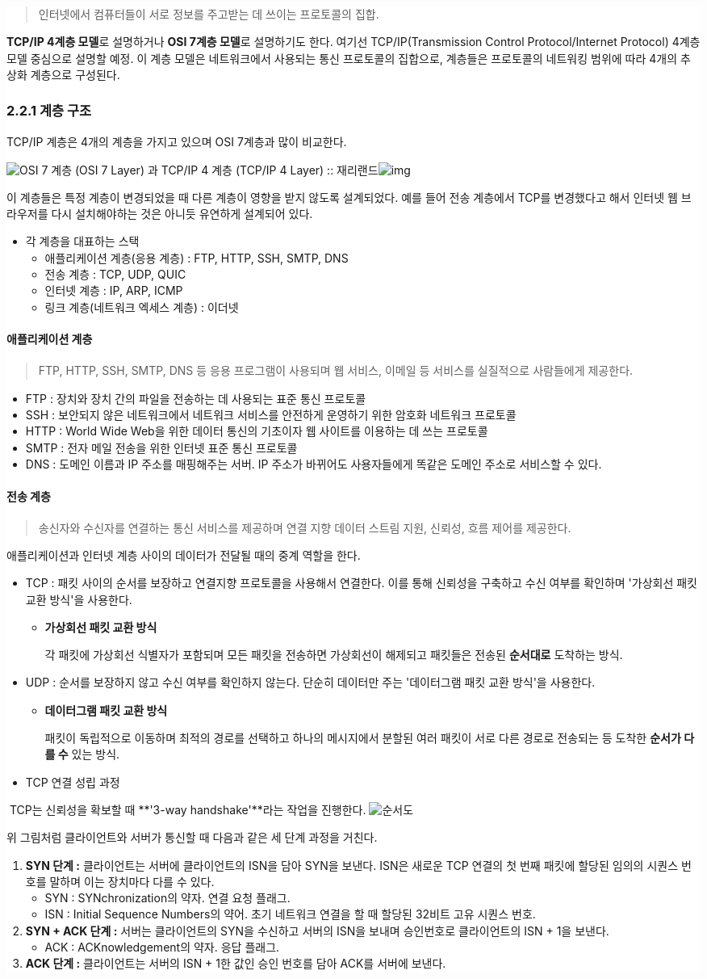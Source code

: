 > 인터넷에서 컴퓨터들이 서로 정보를 주고받는 데 쓰이는 프로토콜의 집합.

**TCP/IP 4계층 모델**로 설명하거나 **OSI 7계층 모델**로 설명하기도 한다.
여기선 TCP/IP(Transmission Control Protocol/Internet Protocol) 4계층 모델 중심으로 설명할 예정.
이 계층 모델은 네트워크에서 사용되는 통신 프로토콜의 집합으로, 계층들은 프로토콜의 네트워킹 범위에 따라 4개의 추상화 계층으로 구성된다.

### 2.2.1 계층 구조

TCP/IP 계층은 4개의 계층을 가지고 있으며 OSI 7계층과 많이 비교한다.

![OSI 7 계층 (OSI 7 Layer) 과 TCP/IP 4 계층 (TCP/IP 4 Layer) :: 재리랜드](https://t1.daumcdn.net/cfile/tistory/99B9493359B6408E23)![img](https://velog.velcdn.com/images/cse05091/post/98968b59-f4b8-4481-9a3e-2897cf36e9a7/image.png)

이 계층들은 특정 계층이 변경되었을 때 다른 계층이 영향을 받지 않도록 설계되었다. 예를 들어 전송 계층에서 TCP를 변경했다고 해서 인터넷 웹 브라우저를 다시 설치해야하는 것은 아니듯 유연하게 설계되어 있다.

- 각 계층을 대표하는 스택
  - 애플리케이션 계층(응용 계층) : FTP, HTTP, SSH, SMTP, DNS
  - 전송 계층 : TCP, UDP, QUIC
  - 인터넷 계층 : IP, ARP, ICMP
  - 링크 계층(네트워크 엑세스 계층) : 이더넷

#### 애플리케이션 계층

> FTP, HTTP, SSH, SMTP, DNS 등 응용 프로그램이 사용되며 웹 서비스, 이메일 등 서비스를 실질적으로 사람들에게 제공한다.

- FTP : 장치와 장치 간의 파일을 전송하는 데 사용되는 표준 통신 프로토콜
- SSH : 보안되지 않은 네트워크에서 네트워크 서비스를 안전하게 운영하기 위한 암호화 네트워크 프로토콜
- HTTP : World Wide Web을 위한 데이터 통신의 기초이자 웹 사이트를 이용하는 데 쓰는 프로토콜
- SMTP : 전자 메일 전송을 위한 인터넷 표준 통신 프로토콜
- DNS : 도메인 이름과 IP 주소를 매핑해주는 서버. IP 주소가 바뀌어도 사용자들에게 똑같은 도메인 주소로 서비스할 수 있다.

#### 전송 계층

> 송신자와 수신자를 연결하는 통신 서비스를 제공하며 연결 지향 데이터 스트림 지원, 신뢰성, 흐름 제어를 제공한다.

애플리케이션과 인터넷 계층 사이의 데이터가 전달될 때의 중계 역할을 한다.

- TCP : 패킷 사이의 순서를 보장하고 연결지향 프로토콜을 사용해서 연결한다. 이를 통해 신뢰성을 구축하고 수신 여부를 확인하며 '가상회선 패킷 교환 방식'을 사용한다.

  - **가상회선 패킷 교환 방식**

    각 패킷에 가상회선 식별자가 포함되며 모든 패킷을 전송하면 가상회선이 해제되고 패킷들은 전송된 **순서대로** 도착하는 방식.

- UDP : 순서를 보장하지 않고 수신 여부를 확인하지 않는다. 단순히 데이터만 주는 '데이터그램 패킷 교환 방식'을 사용한다.

  - **데이터그램 패킷 교환 방식**
  
    패킷이 독립적으로 이동하며 최적의 경로를 선택하고 하나의 메시지에서 분할된 여러 패킷이 서로 다른 경로로 전송되는 등 도착한 **순서가 다를 수** 있는 방식.

- TCP 연결 성립 과정

​	TCP는 신뢰성을 확보할 때 **'3-way handshake'**라는 작업을 진행한다.
​	![순서도](https://t1.daumcdn.net/cfile/tistory/99087C405C18E3CD28)

위 그림처럼 클라이언트와 서버가 통신할 때 다음과 같은 세 단계 과정을 거친다.

1. **SYN 단계 :** 클라이언트는 서버에 클라이언트의 ISN을 담아 SYN을 보낸다. ISN은 새로운 TCP 연결의 첫 번째 패킷에 할당된 임의의 시퀀스 번호를 말하며 이는 장치마다 다를 수 있다.
   - SYN : SYNchronization의 약자. 연결 요청 플래그.
   - ISN : Initial Sequence Numbers의 약어. 초기 네트워크 연결을 할 때 할당된 32비트 고유 시퀀스 번호.
2. **SYN + ACK 단계 :** 서버는 클라이언트의 SYN을 수신하고 서버의 ISN을 보내며 승인번호로 클라이언트의 ISN + 1을 보낸다.
   - ACK : ACKnowledgement의 약자. 응답 플래그.
3. **ACK 단계 :** 클라이언트는 서버의 ISN + 1한 값인 승인 번호를 담아 ACK를 서버에 보낸다.
